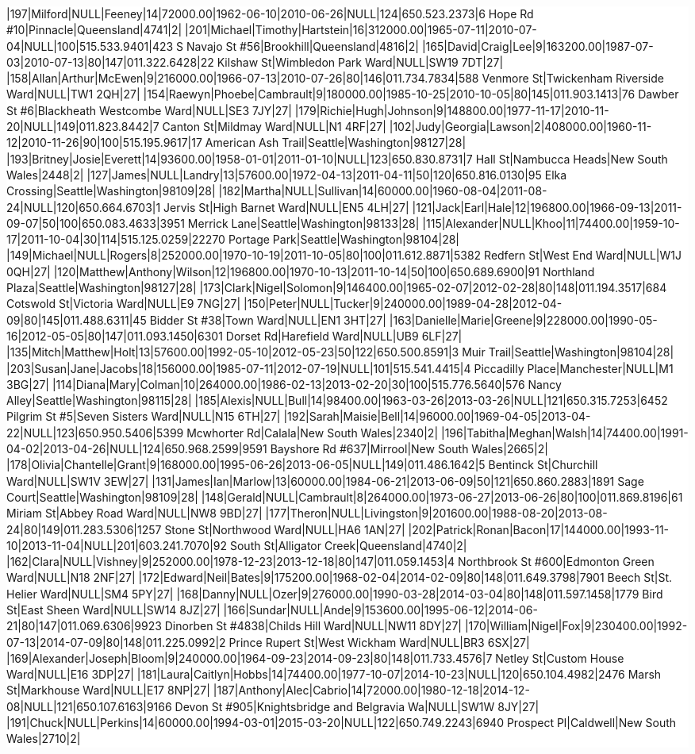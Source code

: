 |197|Milford|NULL|Feeney|14|72000.00|1962-06-10|2010-06-26|NULL|124|650.523.2373|6 Hope Rd #10|Pinnacle|Queensland|4741|2|
|201|Michael|Timothy|Hartstein|16|312000.00|1965-07-11|2010-07-04|NULL|100|515.533.9401|423 S Navajo St #56|Brookhill|Queensland|4816|2|
|165|David|Craig|Lee|9|163200.00|1987-07-03|2010-07-13|80|147|011.322.6428|22 Kilshaw St|Wimbledon Park Ward|NULL|SW19 7DT|27|
|158|Allan|Arthur|McEwen|9|216000.00|1966-07-13|2010-07-26|80|146|011.734.7834|588 Venmore St|Twickenham Riverside Ward|NULL|TW1 2QH|27|
|154|Raewyn|Phoebe|Cambrault|9|180000.00|1985-10-25|2010-10-05|80|145|011.903.1413|76 Dawber St #6|Blackheath Westcombe Ward|NULL|SE3 7JY|27|
|179|Richie|Hugh|Johnson|9|148800.00|1977-11-17|2010-11-20|NULL|149|011.823.8442|7 Canton St|Mildmay Ward|NULL|N1 4RF|27|
|102|Judy|Georgia|Lawson|2|408000.00|1960-11-12|2010-11-26|90|100|515.195.9617|17 American Ash Trail|Seattle|Washington|98127|28|
|193|Britney|Josie|Everett|14|93600.00|1958-01-01|2011-01-10|NULL|123|650.830.8731|7 Hall St|Nambucca Heads|New South Wales|2448|2|
|127|James|NULL|Landry|13|57600.00|1972-04-13|2011-04-11|50|120|650.816.0130|95 Elka Crossing|Seattle|Washington|98109|28|
|182|Martha|NULL|Sullivan|14|60000.00|1960-08-04|2011-08-24|NULL|120|650.664.6703|1 Jervis St|High Barnet Ward|NULL|EN5 4LH|27|
|121|Jack|Earl|Hale|12|196800.00|1966-09-13|2011-09-07|50|100|650.083.4633|3951 Merrick Lane|Seattle|Washington|98133|28|
|115|Alexander|NULL|Khoo|11|74400.00|1959-10-17|2011-10-04|30|114|515.125.0259|22270 Portage Park|Seattle|Washington|98104|28|
|149|Michael|NULL|Rogers|8|252000.00|1970-10-19|2011-10-05|80|100|011.612.8871|5382 Redfern St|West End Ward|NULL|W1J 0QH|27|
|120|Matthew|Anthony|Wilson|12|196800.00|1970-10-13|2011-10-14|50|100|650.689.6900|91 Northland Plaza|Seattle|Washington|98127|28|
|173|Clark|Nigel|Solomon|9|146400.00|1965-02-07|2012-02-28|80|148|011.194.3517|684 Cotswold St|Victoria Ward|NULL|E9 7NG|27|
|150|Peter|NULL|Tucker|9|240000.00|1989-04-28|2012-04-09|80|145|011.488.6311|45 Bidder St #38|Town Ward|NULL|EN1 3HT|27|
|163|Danielle|Marie|Greene|9|228000.00|1990-05-16|2012-05-05|80|147|011.093.1450|6301 Dorset Rd|Harefield Ward|NULL|UB9 6LF|27|
|135|Mitch|Matthew|Holt|13|57600.00|1992-05-10|2012-05-23|50|122|650.500.8591|3 Muir Trail|Seattle|Washington|98104|28|
|203|Susan|Jane|Jacobs|18|156000.00|1985-07-11|2012-07-19|NULL|101|515.541.4415|4 Piccadilly Place|Manchester|NULL|M1 3BG|27|
|114|Diana|Mary|Colman|10|264000.00|1986-02-13|2013-02-20|30|100|515.776.5640|576 Nancy Alley|Seattle|Washington|98115|28|
|185|Alexis|NULL|Bull|14|98400.00|1963-03-26|2013-03-26|NULL|121|650.315.7253|6452 Pilgrim St #5|Seven Sisters Ward|NULL|N15 6TH|27|
|192|Sarah|Maisie|Bell|14|96000.00|1969-04-05|2013-04-22|NULL|123|650.950.5406|5399 Mcwhorter Rd|Calala|New South Wales|2340|2|
|196|Tabitha|Meghan|Walsh|14|74400.00|1991-04-02|2013-04-26|NULL|124|650.968.2599|9591 Bayshore Rd #637|Mirrool|New South Wales|2665|2|
|178|Olivia|Chantelle|Grant|9|168000.00|1995-06-26|2013-06-05|NULL|149|011.486.1642|5 Bentinck St|Churchill Ward|NULL|SW1V 3EW|27|
|131|James|Ian|Marlow|13|60000.00|1984-06-21|2013-06-09|50|121|650.860.2883|1891 Sage Court|Seattle|Washington|98109|28|
|148|Gerald|NULL|Cambrault|8|264000.00|1973-06-27|2013-06-26|80|100|011.869.8196|61 Miriam St|Abbey Road Ward|NULL|NW8 9BD|27|
|177|Theron|NULL|Livingston|9|201600.00|1988-08-20|2013-08-24|80|149|011.283.5306|1257 Stone St|Northwood Ward|NULL|HA6 1AN|27|
|202|Patrick|Ronan|Bacon|17|144000.00|1993-11-10|2013-11-04|NULL|201|603.241.7070|92 South St|Alligator Creek|Queensland|4740|2|
|162|Clara|NULL|Vishney|9|252000.00|1978-12-23|2013-12-18|80|147|011.059.1453|4 Northbrook St #600|Edmonton Green Ward|NULL|N18 2NF|27|
|172|Edward|Neil|Bates|9|175200.00|1968-02-04|2014-02-09|80|148|011.649.3798|7901 Beech St|St. Helier Ward|NULL|SM4 5PY|27|
|168|Danny|NULL|Ozer|9|276000.00|1990-03-28|2014-03-04|80|148|011.597.1458|1779 Bird St|East Sheen Ward|NULL|SW14 8JZ|27|
|166|Sundar|NULL|Ande|9|153600.00|1995-06-12|2014-06-21|80|147|011.069.6306|9923 Dinorben St #4838|Childs Hill Ward|NULL|NW11 8DY|27|
|170|William|Nigel|Fox|9|230400.00|1992-07-13|2014-07-09|80|148|011.225.0992|2 Prince Rupert St|West Wickham Ward|NULL|BR3 6SX|27|
|169|Alexander|Joseph|Bloom|9|240000.00|1964-09-23|2014-09-23|80|148|011.733.4576|7 Netley St|Custom House Ward|NULL|E16 3DP|27|
|181|Laura|Caitlyn|Hobbs|14|74400.00|1977-10-07|2014-10-23|NULL|120|650.104.4982|2476 Marsh St|Markhouse Ward|NULL|E17 8NP|27|
|187|Anthony|Alec|Cabrio|14|72000.00|1980-12-18|2014-12-08|NULL|121|650.107.6163|9166 Devon St #905|Knightsbridge and Belgravia Wa|NULL|SW1W 8JY|27|
|191|Chuck|NULL|Perkins|14|60000.00|1994-03-01|2015-03-20|NULL|122|650.749.2243|6940 Prospect Pl|Caldwell|New South Wales|2710|2|